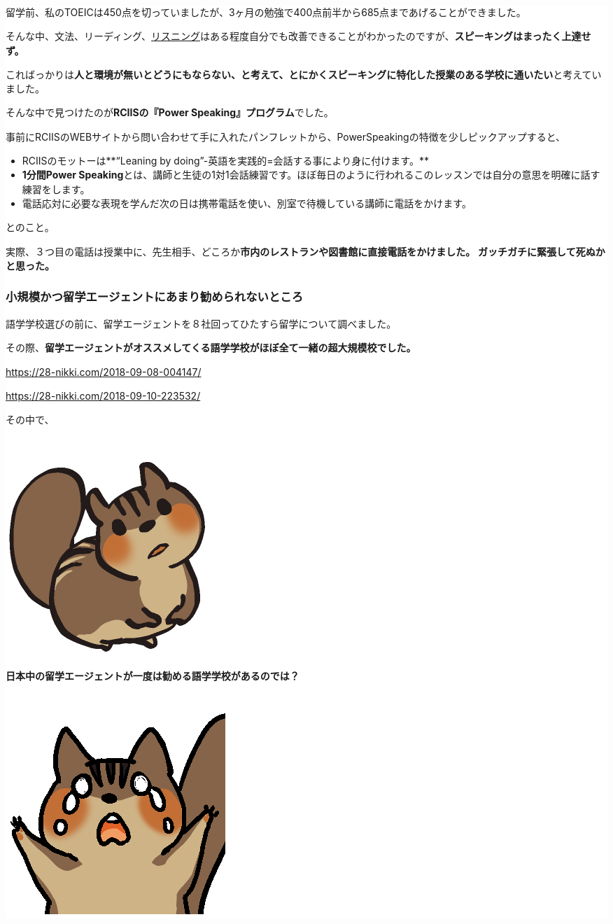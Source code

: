 留学前、私のTOEICは450点を切っていましたが、3ヶ月の勉強で400点前半から685点まであげることができました。

そんな中、文法、リーディング、[リスニング](https://28-nikki.com/post-374/)はある程度自分でも改善できることがわかったのですが、**スピーキングはまったく上達せず。**

こればっかりは**人と環境が無いとどうにもならない、と考えて、とにかくスピーキングに特化した授業のある学校に通いたい**と考えていました。

そんな中で見つけたのが**RCIISの『Power Speaking』プログラム**でした。

事前にRCIISのWEBサイトから問い合わせて手に入れたパンフレットから、PowerSpeakingの特徴を少しピックアップすると、

- RCIISのモットーは**“Leaning by doing”\-英語を実践的\=会話する事により身に付けます。**
- **1分間Power Speaking**とは、講師と生徒の1対1会話練習です。ほぼ毎日のように行われるこのレッスンでは自分の意思を明確に話す練習をします。
- 電話応対に必要な表現を学んだ次の日は携帯電話を使い、別室で待機している講師に電話をかけます。

とのこと。

実際、３つ目の電話は授業中に、先生相手、どころか**市内のレストランや図書館に直接電話をかけました。** **ガッチガチに緊張して死ぬかと思った。**

### 小規模かつ留学エージェントにあまり勧められないところ

語学学校選びの前に、留学エージェントを８社回ってひたすら留学について調べました。

その際、**留学エージェントがオススメしてくる語学学校がほぼ全て一緒の超大規模校でした。**

https://28-nikki.com/2018-09-08-004147/

https://28-nikki.com/2018-09-10-223532/

その中で、

![](assets/06.png)

**日本中の留学エージェントが一度は勧める語学学校があるのでは？**

**![](assets/10.png)**
